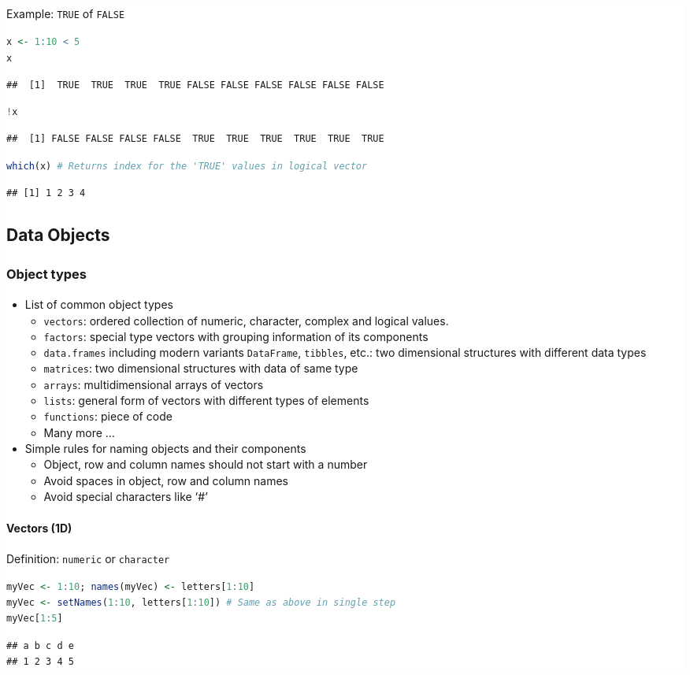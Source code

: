 Example: `TRUE` of `FALSE`

``` r
x <- 1:10 < 5
x  
```

    ##  [1]  TRUE  TRUE  TRUE  TRUE FALSE FALSE FALSE FALSE FALSE FALSE

``` r
!x
```

    ##  [1] FALSE FALSE FALSE FALSE  TRUE  TRUE  TRUE  TRUE  TRUE  TRUE

``` r
which(x) # Returns index for the 'TRUE' values in logical vector
```

    ## [1] 1 2 3 4

## Data Objects

### Object types

  - List of common object types
      - `vectors`: ordered collection of numeric, character, complex and logical values.
      - `factors`: special type vectors with grouping information of its components
      - `data.frames` including modern variants `DataFrame`, `tibbles`, etc.: two dimensional structures with different data types
      - `matrices`: two dimensional structures with data of same type
      - `arrays`: multidimensional arrays of vectors
      - `lists`: general form of vectors with different types of elements
      - `functions`: piece of code
      - Many more …
  - Simple rules for naming objects and their components
      - Object, row and column names should not start with a number
      - Avoid spaces in object, row and column names
      - Avoid special characters like ‘\#’

#### Vectors (1D)

Definition: `numeric` or `character`

``` r
myVec <- 1:10; names(myVec) <- letters[1:10]  
myVec <- setNames(1:10, letters[1:10]) # Same as above in single step
myVec[1:5]
```

    ## a b c d e 
    ## 1 2 3 4 5
